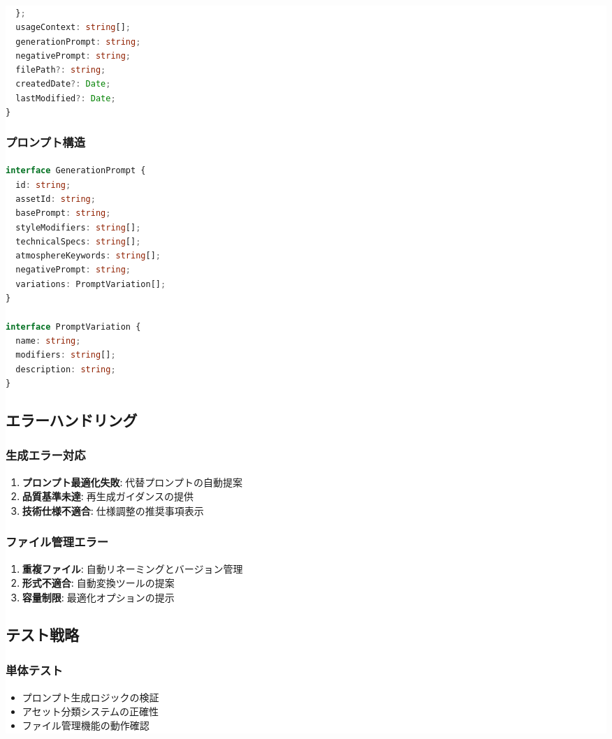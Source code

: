 ```typescript
  };
  usageContext: string[];
  generationPrompt: string;
  negativePrompt: string;
  filePath?: string;
  createdDate?: Date;
  lastModified?: Date;
}
```

### プロンプト構造
```typescript
interface GenerationPrompt {
  id: string;
  assetId: string;
  basePrompt: string;
  styleModifiers: string[];
  technicalSpecs: string[];
  atmosphereKeywords: string[];
  negativePrompt: string;
  variations: PromptVariation[];
}

interface PromptVariation {
  name: string;
  modifiers: string[];
  description: string;
}
```

## エラーハンドリング

### 生成エラー対応
1. **プロンプト最適化失敗**: 代替プロンプトの自動提案
2. **品質基準未達**: 再生成ガイダンスの提供
3. **技術仕様不適合**: 仕様調整の推奨事項表示

### ファイル管理エラー
1. **重複ファイル**: 自動リネーミングとバージョン管理
2. **形式不適合**: 自動変換ツールの提案
3. **容量制限**: 最適化オプションの提示

## テスト戦略

### 単体テスト
- プロンプト生成ロジックの検証
- アセット分類システムの正確性
- ファイル管理機能の動作確認
